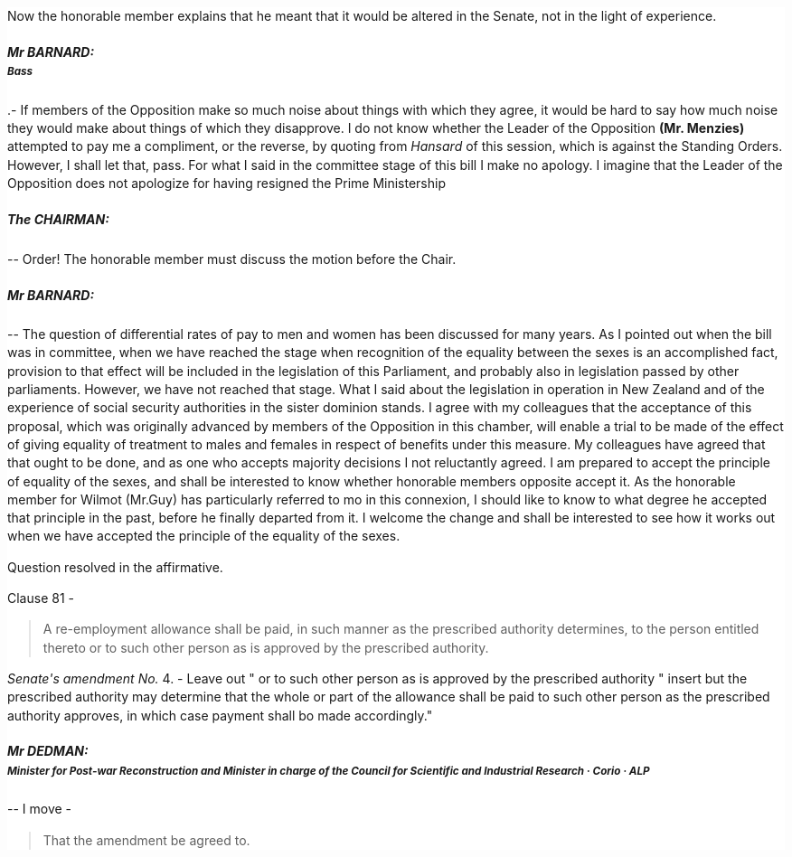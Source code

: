 Now the honorable member explains that he meant that it would be altered in the Senate, not in the light of experience. 

##### Mr BARNARD:<br><small class="text-muted">Bass</small>

.- If members of the Opposition make so much noise about things with which they agree, it would be hard to say how much noise they would make about things of which they disapprove. I do not know whether the Leader of the Opposition  **(Mr. Menzies)**  attempted to pay me a compliment, or the reverse, by quoting from  *Hansard*  of this session, which is against the Standing Orders. However, I shall let that, pass. For what I said in the committee stage of this bill I make no apology. I imagine that the Leader of the Opposition does not apologize for having resigned the Prime Ministership 

##### The CHAIRMAN:

-- Order! The honorable member must discuss the motion before the Chair. 

##### Mr BARNARD:

-- The question of differential rates of pay to men and women has been discussed for many years. As I pointed out when the bill was in committee, when we have reached the stage when recognition of the equality between the sexes is an accomplished fact, provision to that effect will be included in the legislation of this Parliament, and probably also in legislation passed by other parliaments. However, we have not reached that stage. What I said about the legislation in operation in New Zealand and of the experience of social security authorities in the sister dominion stands. I agree with my colleagues that the acceptance of this proposal, which was originally advanced by members of the Opposition in this chamber, will enable a trial to be made of the effect of giving equality of treatment to males and females in respect of benefits under this measure. My colleagues have agreed that that ought to be done, and as one who accepts majority decisions I not reluctantly agreed. I am prepared to accept the principle of equality of the sexes, and shall be interested to know whether honorable members opposite accept it. As the honorable member for Wilmot (Mr.Guy) has particularly referred to mo in this connexion, I should like to know to what degree he accepted that principle in the past, before he finally departed from it. I welcome the change and shall be interested to see how it works out when we have accepted the principle of the equality of the sexes. 

Question resolved in the affirmative. 

Clause 81 - 

  >A re-employment allowance shall be paid, in such manner as the prescribed authority determines, to the person entitled thereto or to such other person as is approved by the prescribed authority. 
  >
  >
 *Senate's amendment No.* 4. - Leave out " or to such other person as is approved by the prescribed authority " insert but the prescribed authority may determine that the whole or part of the allowance shall be paid to such other person as the prescribed authority approves, in which case payment shall bo made accordingly." 

##### Mr DEDMAN:<br><small class="text-muted">Minister for Post-war Reconstruction and Minister in charge of the Council for Scientific and Industrial Research &middot; Corio &middot; ALP</small>

-- I  move - 

  >That the amendment be agreed to. 

